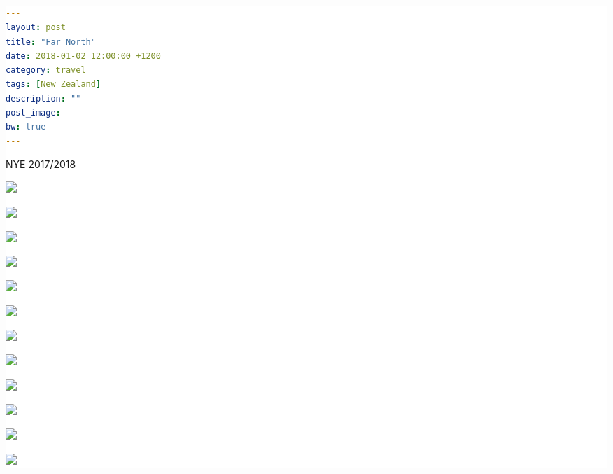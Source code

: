 ```yaml
---
layout: post
title: "Far North"
date: 2018-01-02 12:00:00 +1200
category: travel
tags: [New Zealand]
description: ""
post_image: 
bw: true
---
```


NYE 2017/2018

<p class='wideimage'><img src='https://s3-ap-southeast-2.amazonaws.com/davidroos.co.nz/photos/20180102FarNorth/DSCF6237_800.jpg' srcset='https://s3-ap-southeast-2.amazonaws.com/davidroos.co.nz/photos/20180102FarNorth/DSCF6237_2000.jpg 2000w, https://s3-ap-southeast-2.amazonaws.com/davidroos.co.nz/photos/20180102FarNorth/DSCF6237_1200.jpg 1200w, https://s3-ap-southeast-2.amazonaws.com/davidroos.co.nz/photos/20180102FarNorth/DSCF6237_800.jpg 800w' sizes='100vw' width='2000'/></p>
<p class='wideimage'><img src='https://s3-ap-southeast-2.amazonaws.com/davidroos.co.nz/photos/20180102FarNorth/DSCF6058_800.jpg' srcset='https://s3-ap-southeast-2.amazonaws.com/davidroos.co.nz/photos/20180102FarNorth/DSCF6058_2000.jpg 2000w, https://s3-ap-southeast-2.amazonaws.com/davidroos.co.nz/photos/20180102FarNorth/DSCF6058_1200.jpg 1200w, https://s3-ap-southeast-2.amazonaws.com/davidroos.co.nz/photos/20180102FarNorth/DSCF6058_800.jpg 800w' sizes='100vw' width='2000'/></p>
<p class='wideimage'><img src='https://s3-ap-southeast-2.amazonaws.com/davidroos.co.nz/photos/20180102FarNorth/DSCF6074_800.jpg' srcset='https://s3-ap-southeast-2.amazonaws.com/davidroos.co.nz/photos/20180102FarNorth/DSCF6074_2000.jpg 2000w, https://s3-ap-southeast-2.amazonaws.com/davidroos.co.nz/photos/20180102FarNorth/DSCF6074_1200.jpg 1200w, https://s3-ap-southeast-2.amazonaws.com/davidroos.co.nz/photos/20180102FarNorth/DSCF6074_800.jpg 800w' sizes='100vw' width='2000'/></p>
<p class='wideimage'><img src='https://s3-ap-southeast-2.amazonaws.com/davidroos.co.nz/photos/20180102FarNorth/DSCF6079_800.jpg' srcset='https://s3-ap-southeast-2.amazonaws.com/davidroos.co.nz/photos/20180102FarNorth/DSCF6079_2000.jpg 2000w, https://s3-ap-southeast-2.amazonaws.com/davidroos.co.nz/photos/20180102FarNorth/DSCF6079_1200.jpg 1200w, https://s3-ap-southeast-2.amazonaws.com/davidroos.co.nz/photos/20180102FarNorth/DSCF6079_800.jpg 800w' sizes='100vw' width='2000'/></p>
<p class='wideimage'><img src='https://s3-ap-southeast-2.amazonaws.com/davidroos.co.nz/photos/20180102FarNorth/DSCF6090_800.jpg' srcset='https://s3-ap-southeast-2.amazonaws.com/davidroos.co.nz/photos/20180102FarNorth/DSCF6090_2000.jpg 2000w, https://s3-ap-southeast-2.amazonaws.com/davidroos.co.nz/photos/20180102FarNorth/DSCF6090_1200.jpg 1200w, https://s3-ap-southeast-2.amazonaws.com/davidroos.co.nz/photos/20180102FarNorth/DSCF6090_800.jpg 800w' sizes='100vw' width='2000'/></p>
<p class='wideimage'><img src='https://s3-ap-southeast-2.amazonaws.com/davidroos.co.nz/photos/20180102FarNorth/DSCF6093_800.jpg' srcset='https://s3-ap-southeast-2.amazonaws.com/davidroos.co.nz/photos/20180102FarNorth/DSCF6093_2000.jpg 2000w, https://s3-ap-southeast-2.amazonaws.com/davidroos.co.nz/photos/20180102FarNorth/DSCF6093_1200.jpg 1200w, https://s3-ap-southeast-2.amazonaws.com/davidroos.co.nz/photos/20180102FarNorth/DSCF6093_800.jpg 800w' sizes='100vw' width='2000'/></p>
<p class='wideimage'><img src='https://s3-ap-southeast-2.amazonaws.com/davidroos.co.nz/photos/20180102FarNorth/DSCF6104_800.jpg' srcset='https://s3-ap-southeast-2.amazonaws.com/davidroos.co.nz/photos/20180102FarNorth/DSCF6104_2000.jpg 2000w, https://s3-ap-southeast-2.amazonaws.com/davidroos.co.nz/photos/20180102FarNorth/DSCF6104_1200.jpg 1200w, https://s3-ap-southeast-2.amazonaws.com/davidroos.co.nz/photos/20180102FarNorth/DSCF6104_800.jpg 800w' sizes='100vw' width='2000'/></p>
<p class='wideimage'><img src='https://s3-ap-southeast-2.amazonaws.com/davidroos.co.nz/photos/20180102FarNorth/DSCF6106_800.jpg' srcset='https://s3-ap-southeast-2.amazonaws.com/davidroos.co.nz/photos/20180102FarNorth/DSCF6106_2000.jpg 2000w, https://s3-ap-southeast-2.amazonaws.com/davidroos.co.nz/photos/20180102FarNorth/DSCF6106_1200.jpg 1200w, https://s3-ap-southeast-2.amazonaws.com/davidroos.co.nz/photos/20180102FarNorth/DSCF6106_800.jpg 800w' sizes='100vw' width='2000'/></p>
<p class='wideimage'><img src='https://s3-ap-southeast-2.amazonaws.com/davidroos.co.nz/photos/20180102FarNorth/DSCF6121_800.jpg' srcset='https://s3-ap-southeast-2.amazonaws.com/davidroos.co.nz/photos/20180102FarNorth/DSCF6121_2000.jpg 2000w, https://s3-ap-southeast-2.amazonaws.com/davidroos.co.nz/photos/20180102FarNorth/DSCF6121_1200.jpg 1200w, https://s3-ap-southeast-2.amazonaws.com/davidroos.co.nz/photos/20180102FarNorth/DSCF6121_800.jpg 800w' sizes='100vw' width='2000'/></p>
<p class='wideimage'><img src='https://s3-ap-southeast-2.amazonaws.com/davidroos.co.nz/photos/20180102FarNorth/DSCF6139_800.jpg' srcset='https://s3-ap-southeast-2.amazonaws.com/davidroos.co.nz/photos/20180102FarNorth/DSCF6139_2000.jpg 2000w, https://s3-ap-southeast-2.amazonaws.com/davidroos.co.nz/photos/20180102FarNorth/DSCF6139_1200.jpg 1200w, https://s3-ap-southeast-2.amazonaws.com/davidroos.co.nz/photos/20180102FarNorth/DSCF6139_800.jpg 800w' sizes='100vw' width='2000'/></p>
<p class='wideimage'><img src='https://s3-ap-southeast-2.amazonaws.com/davidroos.co.nz/photos/20180102FarNorth/DSCF6176_800.jpg' srcset='https://s3-ap-southeast-2.amazonaws.com/davidroos.co.nz/photos/20180102FarNorth/DSCF6176_2000.jpg 2000w, https://s3-ap-southeast-2.amazonaws.com/davidroos.co.nz/photos/20180102FarNorth/DSCF6176_1200.jpg 1200w, https://s3-ap-southeast-2.amazonaws.com/davidroos.co.nz/photos/20180102FarNorth/DSCF6176_800.jpg 800w' sizes='100vw' width='2000'/></p>
<p class='wideimage'><img src='https://s3-ap-southeast-2.amazonaws.com/davidroos.co.nz/photos/20180102FarNorth/DSCF6182_800.jpg' srcset='https://s3-ap-southeast-2.amazonaws.com/davidroos.co.nz/photos/20180102FarNorth/DSCF6182_2000.jpg 2000w, https://s3-ap-southeast-2.amazonaws.com/davidroos.co.nz/photos/20180102FarNorth/DSCF6182_1200.jpg 1200w, https://s3-ap-southeast-2.amazonaws.com/davidroos.co.nz/photos/20180102FarNorth/DSCF6182_800.jpg 800w' sizes='100vw' width='2000'/></p>